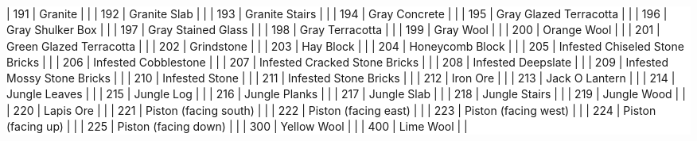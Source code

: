 | 191 | Granite |  |
| 192 | Granite Slab |  |
| 193 | Granite Stairs |  |
| 194 | Gray Concrete |  |
| 195 | Gray Glazed Terracotta |  |
| 196 | Gray Shulker Box |  |
| 197 | Gray Stained Glass |  |
| 198 | Gray Terracotta |  |
| 199 | Gray Wool |  |
| 200 | Orange Wool |  |
| 201 | Green Glazed Terracotta |  |
| 202 | Grindstone |  |
| 203 | Hay Block |  |
| 204 | Honeycomb Block |  |
| 205 | Infested Chiseled Stone Bricks |  |
| 206 | Infested Cobblestone |  |
| 207 | Infested Cracked Stone Bricks |  |
| 208 | Infested Deepslate |  |
| 209 | Infested Mossy Stone Bricks |  |
| 210 | Infested Stone |  |
| 211 | Infested Stone Bricks |  |
| 212 | Iron Ore |  |
| 213 | Jack O Lantern |  |
| 214 | Jungle Leaves |  |
| 215 | Jungle Log |  |
| 216 | Jungle Planks |  |
| 217 | Jungle Slab |  |
| 218 | Jungle Stairs |  |
| 219 | Jungle Wood |  |
| 220 | Lapis Ore |  |
| 221 | Piston (facing south) |  |
| 222 | Piston (facing east) |  |
| 223 | Piston (facing west) |  |
| 224 | Piston (facing up) |  |
| 225 | Piston (facing down) |  |
| 300 | Yellow Wool |  |
| 400 | Lime Wool |  |